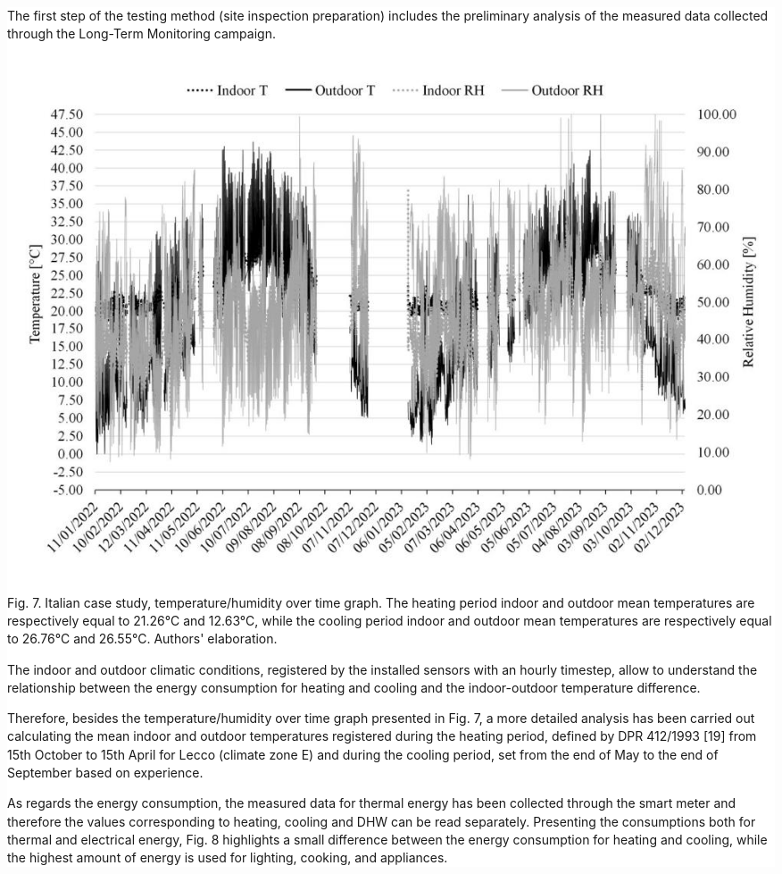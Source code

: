 The first step of the testing method (site inspection preparation) includes the preliminary analysis of the measured data collected through the Long-Term Monitoring campaign.

![](_page_8_Figure_5.jpeg)


Fig. 7. Italian case study, temperature/humidity over time graph. The heating period indoor and outdoor mean temperatures are respectively equal to 21.26°C and 12.63°C, while the cooling period indoor and outdoor mean temperatures are respectively equal to 26.76°C and 26.55°C. Authors' elaboration.

The indoor and outdoor climatic conditions, registered by the installed sensors with an hourly timestep, allow to understand the relationship between the energy consumption for heating and cooling and the indoor-outdoor temperature difference.

Therefore, besides the temperature/humidity over time graph presented in Fig. 7, a more detailed analysis has been carried out calculating the mean indoor and outdoor temperatures registered during the heating period, defined by DPR 412/1993 [19] from 15th October to 15th April for Lecco (climate zone E) and during the cooling period, set from the end of May to the end of September based on experience.

As regards the energy consumption, the measured data for thermal energy has been collected through the smart meter and therefore the values corresponding to heating, cooling and DHW can be read separately. Presenting the consumptions both for thermal and electrical energy, Fig. 8 highlights a small difference between the energy consumption for heating and cooling, while the highest amount of energy is used for lighting, cooking, and appliances.
